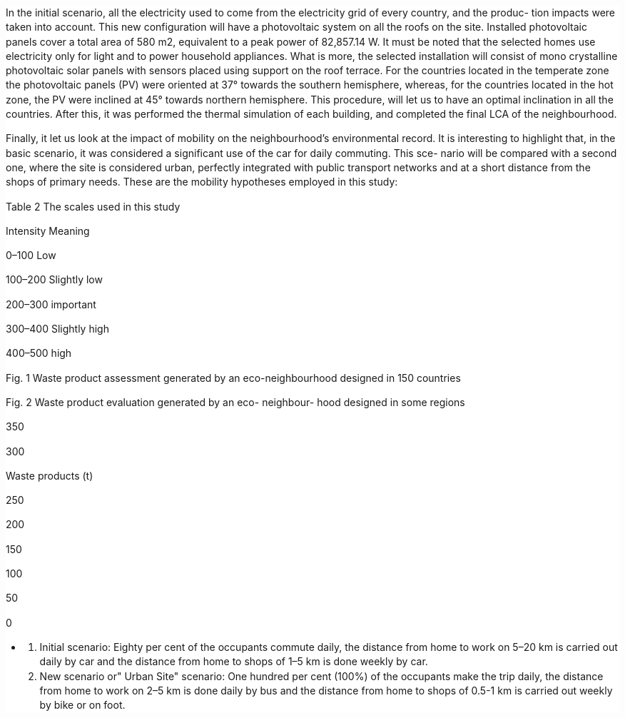In the initial scenario, all the electricity used to come from the electricity grid of every country, and the produc- tion impacts were taken into account. This new configuration will have a photovoltaic system on all the roofs on the site. Installed photovoltaic panels cover a total area of 580 m2, equivalent to a peak power of 82,857.14 W. It must be noted that the selected homes use electricity only for light and to power household appliances. What is more, the selected installation will consist of mono crystalline photovoltaic solar panels with sensors placed using support on the roof terrace. For the countries located in the temperate zone the photovoltaic panels (PV) were oriented at 37° towards the southern hemisphere, whereas, for the countries located in the hot zone, the PV were inclined at 45° towards northern hemisphere. This procedure, will let us to have an optimal inclination in all the countries. After this, it was performed the thermal simulation of each building, and completed the final LCA of the neighbourhood.

Finally, it let us look at the impact of mobility on the neighbourhood’s environmental record. It is interesting to highlight that, in the basic scenario, it was considered a significant use of the car for daily commuting. This sce- nario will be compared with a second one, where the site is considered urban, perfectly integrated with public transport networks and at a short distance from the shops of primary needs. These are the mobility hypotheses employed in this study:

Table 2 The scales used in this study

Intensity Meaning

0–100 Low

100–200 Slightly low

200–300 important

300–400 Slightly high

400–500 high



Fig. 1 Waste product assessment generated by an eco-neighbourhood designed in 150 countries

Fig. 2 Waste product evaluation generated by an eco- neighbour- hood designed in some regions

350



300

Waste products (t)

250

200

150

100

50

0



* 1. Initial scenario: Eighty per cent of the occupants commute daily, the distance from home to work on 5–20 km is carried out daily by car and the distance from home to shops of 1–5 km is done weekly by car.
  2. New scenario or" Urban Site" scenario: One hundred per cent (100%) of the occupants make the trip daily, the distance from home to work on 2–5 km is done daily by bus and the distance from home to shops of 0.5-1 km is carried out weekly by bike or on foot.
